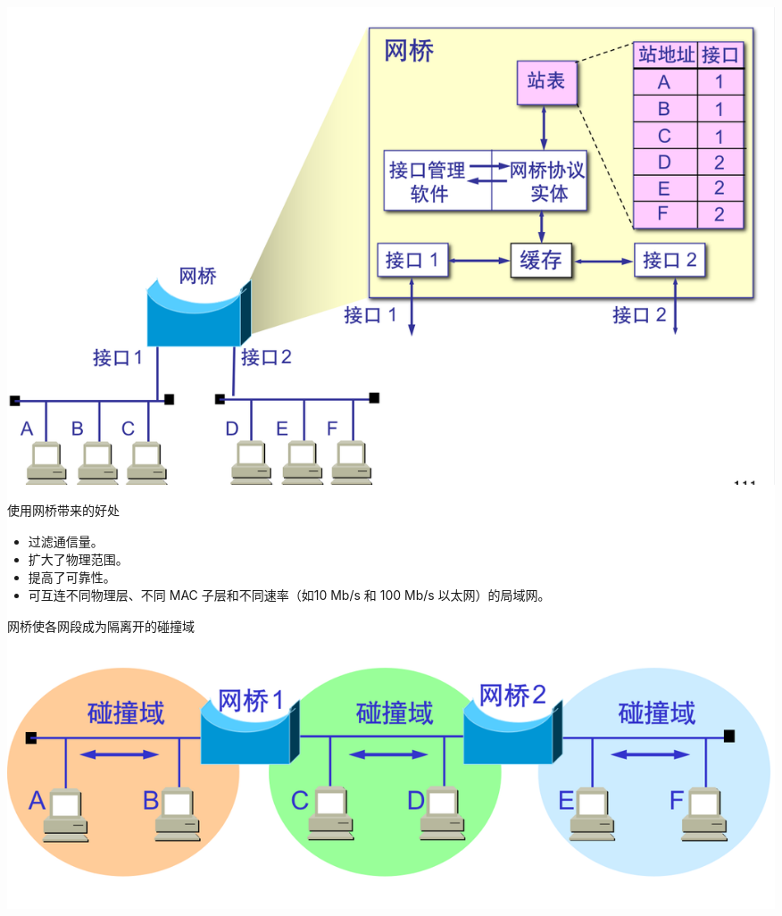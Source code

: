 ![网桥的内部结构](images/network33.png)

使用网桥带来的好处  

- 过滤通信量。
- 扩大了物理范围。
- 提高了可靠性。
- 可互连不同物理层、不同 MAC 子层和不同速率（如10 Mb/s 和 100 Mb/s 以太网）的局域网。  

网桥使各网段成为隔离开的碰撞域  

![网桥](images/network34.png)
